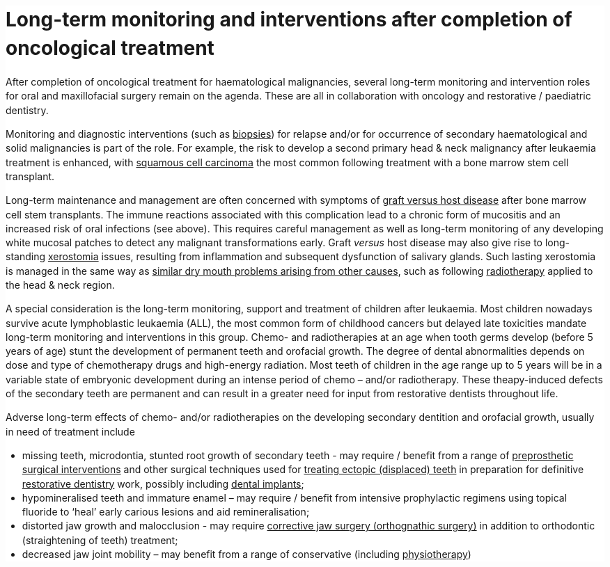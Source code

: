 <h1 id="long-term-monitoring-and-interventions-after-completion-of-oncological-treatment">Long-term monitoring and interventions after completion of oncological
    treatment</h1>
<p>After completion of oncological treatment for haematological
    malignancies, several long-term monitoring and intervention
    roles for oral and maxillofacial surgery remain on the agenda.
    These are all in collaboration with oncology and restorative
    / paediatric dentistry.</p>
<p>Monitoring and diagnostic interventions (such as <a href="/diagnosis/tests/biopsy">biopsies</a>)
    for relapse and/or for occurrence of secondary haematological
    and solid malignancies is part of the role. For example,
    the risk to develop a second primary head &amp; neck malignancy
    after leukaemia treatment is enhanced, with <a href="/diagnosis/a-z/cancer">squamous cell carcinoma</a>    the most common following treatment with a bone marrow stem
    cell transplant.</p>
<p>Long-term maintenance and management are often concerned with
    symptoms of <a href="/diagnosis-list-tumour-haemtological-malignancy-level2">graft versus host disease</a>    after bone marrow cell stem transplants. The immune reactions
    associated with this complication lead to a chronic form
    of mucositis and an increased risk of oral infections (see
    above). This requires careful management as well as long-term
    monitoring of any developing white mucosal patches to detect
    any malignant transformations early. Graft <i>versus</i>    host disease may also give rise to long-standing <a href="/diagnosis/a-z/xerostomia/detailed">xerostomia</a>    issues, resulting from inflammation and subsequent dysfunction
    of salivary glands. Such lasting xerostomia is managed in
    the same way as <a href="/treatment-surgery-xerostomia-level3">similar dry mouth problems arising from other causes</a>,
    such as following <a href="/treatment/radiotherapy">radiotherapy</a>    applied to the head &amp; neck region.</p>
<p>A special consideration is the long-term monitoring, support
    and treatment of children after leukaemia. Most children
    nowadays survive acute lymphoblastic leukaemia (ALL), the
    most common form of childhood cancers but delayed late toxicities
    mandate long-term monitoring and interventions in this group.
    Chemo- and radiotherapies at an age when tooth germs develop
    (before 5 years of age) stunt the development of permanent
    teeth and orofacial growth. The degree of dental abnormalities
    depends on dose and type of chemotherapy drugs and high-energy
    radiation. Most teeth of children in the age range up to
    5 years will be in a variable state of embryonic development
    during an intense period of chemo – and/or radiotherapy.
    These theapy-induced defects of the secondary teeth are permanent
    and can result in a greater need for input from restorative
    dentists throughout life.</p>
<p>Adverse long-term effects of chemo- and/or radiotherapies on
    the developing secondary dentition and orofacial growth,
    usually in need of treatment include</p>
<ul>
    <li>missing teeth, microdontia, stunted root growth of secondary
        teeth - may require / benefit from a range of <a href="/treatment/surgery/preprosthetic-surgery">preprosthetic surgical interventions</a>        and other surgical techniques used for <a href="/treatment/surgery/ectopic-teeth/detailed">treating ectopic (displaced) teeth</a>        in preparation for definitive <a href="/treatment/restorative-dentistry">restorative dentistry</a>        work, possibly including <a href="/treatment/restorative-dentistry/implants">dental implants</a>;</li>
    <li>hypomineralised teeth and immature enamel – may require /
        benefit from intensive prophylactic regimens using topical
        fluoride to ‘heal’ early carious lesions and aid remineralisation;</li>
    <li>distorted jaw growth and malocclusion - may require <a href="/treatment/surgery/jaw-disproportion/detailed">corrective jaw surgery (orthognathic surgery)</a>        in addition to orthodontic (straightening of teeth) treatment;</li>
    <li>decreased jaw joint mobility – may benefit from a range of
        conservative (including <a href="/help/physiotherapy">physiotherapy</a>)